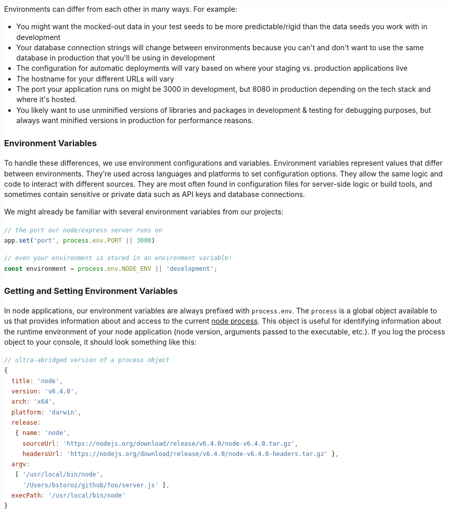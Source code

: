 Environments can differ from each other in many ways. For example:

* You might want the mocked-out data in your test seeds to be more predictable/rigid than the data seeds you work with in development
* Your database connection strings will change between environments because you can't and don't want to use the same database in production that you'll be using in development
* The configuration for automatic deployments will vary based on where your staging vs. production applications live
* The hostname for your different URLs will vary
* The port your application runs on might be 3000 in development, but 8080 in production depending on the tech stack and where it's hosted.
* You likely want to use unminified versions of libraries and packages in development & testing for debugging purposes, but always want minified versions in production for performance reasons.

### Environment Variables

To handle these differences, we use environment configurations and variables. Environment variables represent values that differ between environments. They’re used across languages and platforms to set configuration options. They allow the same logic and code to interact with different sources. They are most often found in configuration files for server-side logic or build tools, and sometimes contain sensitive or private data such as API keys and database connections.

We might already be familiar with several environment variables from our projects:

```js
// the port our node/express server runs on
app.set('port', process.env.PORT || 3000)
```

```js
// even your environment is stored in an environment variable!
const environment = process.env.NODE_ENV || 'development';
```

### Getting and Setting Environment Variables

In node applications, our environment variables are always prefixed with `process.env`. The `process` is a global object available to us that provides information about and access to the current [node process](https://nodejs.org/api/process.html). This object is useful for identifying information about the runtime environment of your node application (node version, arguments passed to the executable, etc.). If you log the process object to your console, it should look something like this:

```js
// ultra-abridged version of a process object
{
  title: 'node',
  version: 'v6.4.0',
  arch: 'x64',
  platform: 'darwin',
  release: 
   { name: 'node',
     sourceUrl: 'https://nodejs.org/download/release/v6.4.0/node-v6.4.0.tar.gz',
     headersUrl: 'https://nodejs.org/download/release/v6.4.0/node-v6.4.0-headers.tar.gz' },
  argv: 
   [ '/usr/local/bin/node',
     '/Users/bstoroz/github/foo/server.js' ],
  execPath: '/usr/local/bin/node'
}
```
